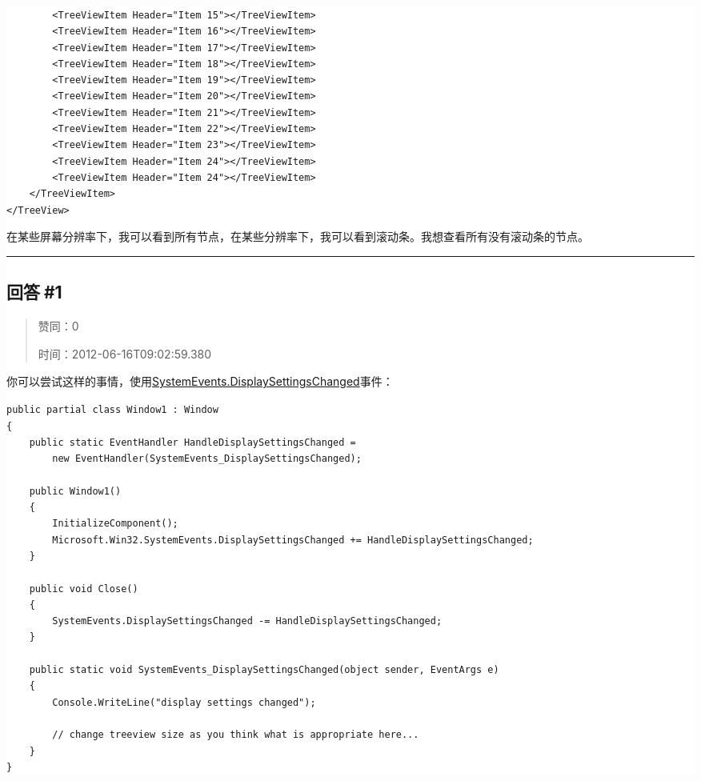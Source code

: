 ```
        <TreeViewItem Header="Item 15"></TreeViewItem>
        <TreeViewItem Header="Item 16"></TreeViewItem>
        <TreeViewItem Header="Item 17"></TreeViewItem>
        <TreeViewItem Header="Item 18"></TreeViewItem>
        <TreeViewItem Header="Item 19"></TreeViewItem>
        <TreeViewItem Header="Item 20"></TreeViewItem>
        <TreeViewItem Header="Item 21"></TreeViewItem>
        <TreeViewItem Header="Item 22"></TreeViewItem>
        <TreeViewItem Header="Item 23"></TreeViewItem>
        <TreeViewItem Header="Item 24"></TreeViewItem>
        <TreeViewItem Header="Item 24"></TreeViewItem>
    </TreeViewItem>
</TreeView> 
```

在某些屏幕分辨率下，我可以看到所有节点，在某些分辨率下，我可以看到滚动条。我想查看所有没有滚动条的节点。

* * *

## 回答 #1

> 赞同：0
> 
> 时间：2012-06-16T09:02:59.380

你可以尝试这样的事情，使用[SystemEvents.DisplaySettingsChanged](http://msdn.microsoft.com/en-us/library/microsoft.win32.systemevents.displaysettingschanged.aspx)事件：

```
public partial class Window1 : Window
{
    public static EventHandler HandleDisplaySettingsChanged = 
        new EventHandler(SystemEvents_DisplaySettingsChanged);

    public Window1()
    {
        InitializeComponent();
        Microsoft.Win32.SystemEvents.DisplaySettingsChanged += HandleDisplaySettingsChanged;
    }

    public void Close()
    {
        SystemEvents.DisplaySettingsChanged -= HandleDisplaySettingsChanged;
    }

    public static void SystemEvents_DisplaySettingsChanged(object sender, EventArgs e)
    {
        Console.WriteLine("display settings changed");

        // change treeview size as you think what is appropriate here...
    }
} 
```
